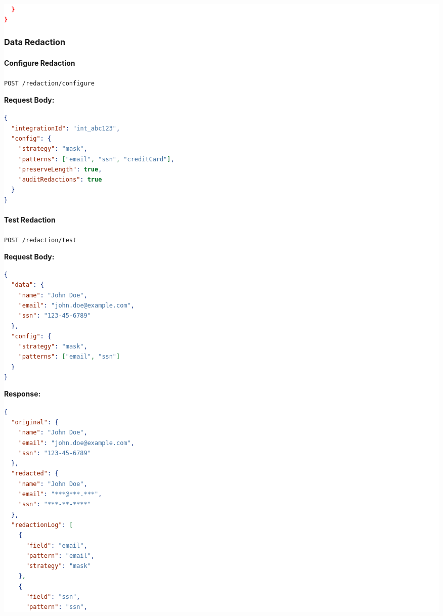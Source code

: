 ```json
  }
}
```

### Data Redaction

#### Configure Redaction
```http
POST /redaction/configure
```

**Request Body:**
```json
{
  "integrationId": "int_abc123",
  "config": {
    "strategy": "mask",
    "patterns": ["email", "ssn", "creditCard"],
    "preserveLength": true,
    "auditRedactions": true
  }
}
```

#### Test Redaction
```http
POST /redaction/test
```

**Request Body:**
```json
{
  "data": {
    "name": "John Doe",
    "email": "john.doe@example.com",
    "ssn": "123-45-6789"
  },
  "config": {
    "strategy": "mask",
    "patterns": ["email", "ssn"]
  }
}
```

**Response:**
```json
{
  "original": {
    "name": "John Doe",
    "email": "john.doe@example.com", 
    "ssn": "123-45-6789"
  },
  "redacted": {
    "name": "John Doe",
    "email": "***@***.***",
    "ssn": "***-**-****"
  },
  "redactionLog": [
    {
      "field": "email",
      "pattern": "email",
      "strategy": "mask"
    },
    {
      "field": "ssn",
      "pattern": "ssn", 
```